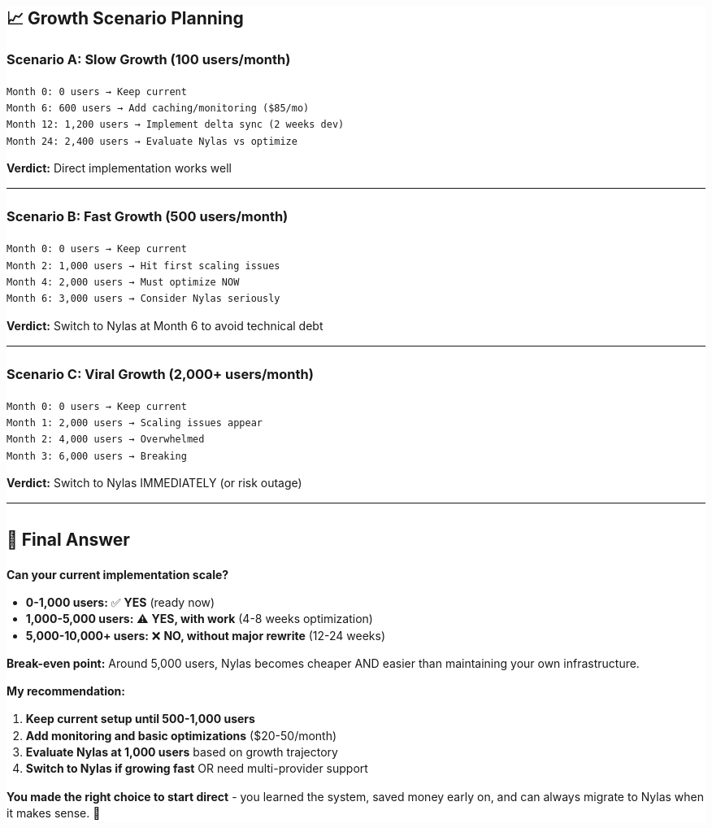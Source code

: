 
## 📈 Growth Scenario Planning

### **Scenario A: Slow Growth** (100 users/month)

```
Month 0: 0 users → Keep current
Month 6: 600 users → Add caching/monitoring ($85/mo)
Month 12: 1,200 users → Implement delta sync (2 weeks dev)
Month 24: 2,400 users → Evaluate Nylas vs optimize
```

**Verdict:** Direct implementation works well

---

### **Scenario B: Fast Growth** (500 users/month)

```
Month 0: 0 users → Keep current
Month 2: 1,000 users → Hit first scaling issues
Month 4: 2,000 users → Must optimize NOW
Month 6: 3,000 users → Consider Nylas seriously
```

**Verdict:** Switch to Nylas at Month 6 to avoid technical debt

---

### **Scenario C: Viral Growth** (2,000+ users/month)

```
Month 0: 0 users → Keep current
Month 1: 2,000 users → Scaling issues appear
Month 2: 4,000 users → Overwhelmed
Month 3: 6,000 users → Breaking
```

**Verdict:** Switch to Nylas IMMEDIATELY (or risk outage)

---

## 🏁 Final Answer

**Can your current implementation scale?**

- **0-1,000 users:** ✅ **YES** (ready now)
- **1,000-5,000 users:** ⚠️ **YES, with work** (4-8 weeks optimization)
- **5,000-10,000+ users:** ❌ **NO, without major rewrite** (12-24 weeks)

**Break-even point:** Around 5,000 users, Nylas becomes cheaper AND easier than maintaining your own infrastructure.

**My recommendation:**

1. **Keep current setup until 500-1,000 users**
2. **Add monitoring and basic optimizations** ($20-50/month)
3. **Evaluate Nylas at 1,000 users** based on growth trajectory
4. **Switch to Nylas if growing fast** OR need multi-provider support

**You made the right choice to start direct** - you learned the system, saved money early on, and can always migrate to Nylas when it makes sense. 🎉


